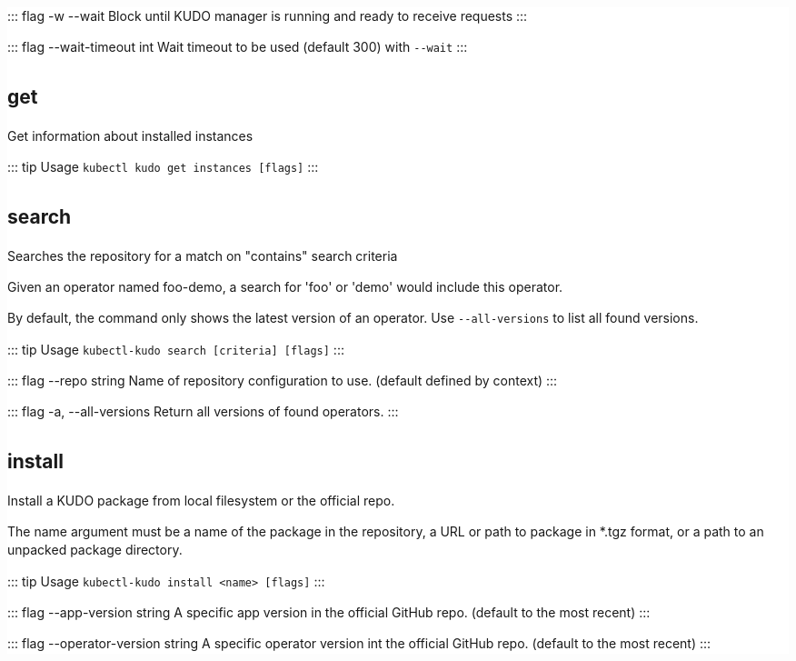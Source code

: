 ::: flag -w --wait
Block until KUDO manager is running and ready to receive requests
:::

::: flag --wait-timeout int
Wait timeout to be used (default 300) with `--wait`
:::

## get

Get information about installed instances

::: tip Usage
`kubectl kudo get instances [flags]`
:::

## search

Searches the repository for a match on "contains" search criteria

Given an operator named foo-demo, a search for 'foo' or 'demo' would include this operator.

By default, the command only shows the latest version of an operator. Use `--all-versions` to list all found versions.

::: tip Usage
`kubectl-kudo search [criteria] [flags]`
:::

::: flag --repo string
Name of repository configuration to use. (default defined by context)
:::

::: flag -a, --all-versions
Return all versions of found operators.
:::

## install

Install a KUDO package from local filesystem or the official repo.

The name argument must be a name of the package in the repository, a URL or path to package in *.tgz format,
  or a path to an unpacked package directory.

::: tip Usage
`kubectl-kudo install <name> [flags]`
:::

::: flag --app-version string
A specific app version in the official GitHub repo. (default to the most recent)
:::

::: flag --operator-version string
A specific operator version int the official GitHub repo. (default to the most recent)
:::
